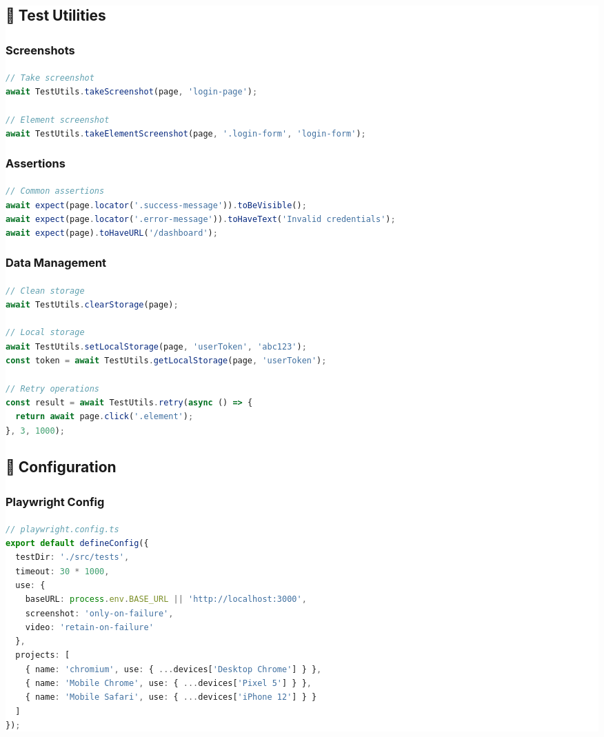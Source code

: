 ## 🎯 Test Utilities

### Screenshots
```typescript
// Take screenshot
await TestUtils.takeScreenshot(page, 'login-page');

// Element screenshot
await TestUtils.takeElementScreenshot(page, '.login-form', 'login-form');
```

### Assertions
```typescript
// Common assertions
await expect(page.locator('.success-message')).toBeVisible();
await expect(page.locator('.error-message')).toHaveText('Invalid credentials');
await expect(page).toHaveURL('/dashboard');
```

### Data Management
```typescript
// Clean storage
await TestUtils.clearStorage(page);

// Local storage
await TestUtils.setLocalStorage(page, 'userToken', 'abc123');
const token = await TestUtils.getLocalStorage(page, 'userToken');

// Retry operations
const result = await TestUtils.retry(async () => {
  return await page.click('.element');
}, 3, 1000);
```

## 🔧 Configuration

### Playwright Config
```typescript
// playwright.config.ts
export default defineConfig({
  testDir: './src/tests',
  timeout: 30 * 1000,
  use: {
    baseURL: process.env.BASE_URL || 'http://localhost:3000',
    screenshot: 'only-on-failure',
    video: 'retain-on-failure'
  },
  projects: [
    { name: 'chromium', use: { ...devices['Desktop Chrome'] } },
    { name: 'Mobile Chrome', use: { ...devices['Pixel 5'] } },
    { name: 'Mobile Safari', use: { ...devices['iPhone 12'] } }
  ]
});
```
